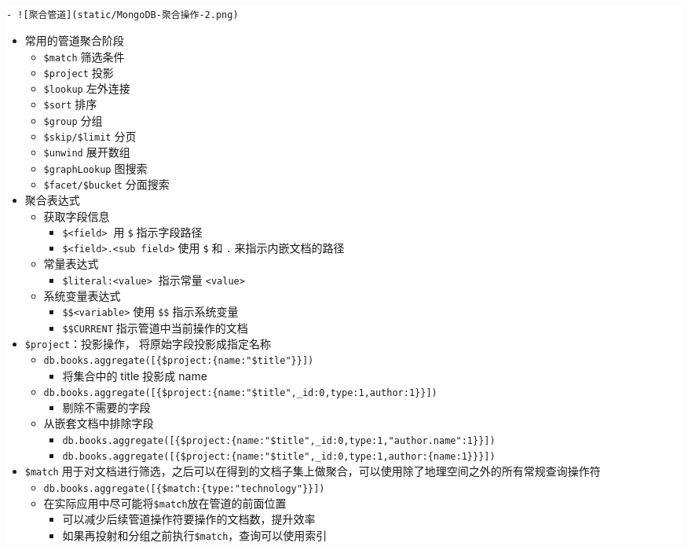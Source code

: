 	- ![聚合管道](static/MongoDB-聚合操作-2.png)
- 常用的管道聚合阶段
	- `$match` 筛选条件 
	- `$project` 投影 
	- `$lookup` 左外连接 
	- `$sort` 排序 
	- `$group` 分组 
	- `$skip/$limit` 分页
	- `$unwind` 展开数组
	- `$graphLookup` 图搜索
	- `$facet/$bucket` 分面搜索
- 聚合表达式
	- 获取字段信息
		- `$<field>`  用 `$` 指示字段路径
		- `$<field>.<sub field>` 使用 `$` 和 `.` 来指示内嵌文档的路径
	- 常量表达式
		-  `$literal:<value>`  指示常量 `<value>`
	- 系统变量表达式
		- `$$<variable>` 使用 `$$` 指示系统变量
		- `$$CURRENT` 指示管道中当前操作的文档
- `$project`：投影操作， 将原始字段投影成指定名称
	- `db.books.aggregate([{$project:{name:"$title"}}])` 
		- 将集合中的 title 投影成 name
	- `db.books.aggregate([{$project:{name:"$title",_id:0,type:1,author:1}}])`
		- 剔除不需要的字段
	- 从嵌套文档中排除字段
		- `db.books.aggregate([{$project:{name:"$title",_id:0,type:1,"author.name":1}}])`
		- `db.books.aggregate([{$project:{name:"$title",_id:0,type:1,author:{name:1}}}])`
- `$match` 用于对文档进行筛选，之后可以在得到的文档子集上做聚合，可以使用除了地理空间之外的所有常规查询操作符
	- `db.books.aggregate([{$match:{type:"technology"}}])`
	- 在实际应用中尽可能将`$match`放在管道的前面位置
		- 可以减少后续管道操作符要操作的文档数，提升效率
		- 如果再投射和分组之前执行`$match`，查询可以使用索引